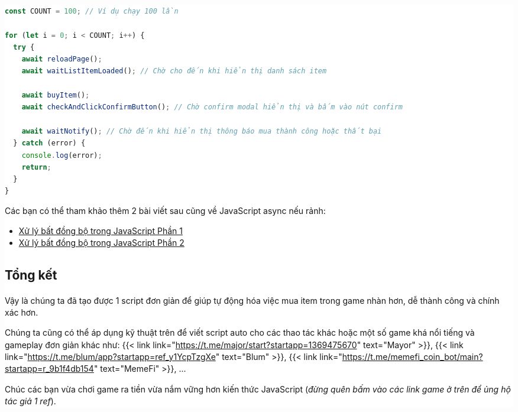 ```js
const COUNT = 100; // Ví dụ chạy 100 lần

for (let i = 0; i < COUNT; i++) {
  try {
    await reloadPage();
    await waitListItemLoaded(); // Chờ cho đến khi hiển thị danh sách item

    await buyItem();
    await checkAndClickConfirmButton(); // Chờ confirm modal hiển thị và bấm vào nút confirm

    await waitNotify(); // Chờ đến khi hiển thị thông báo mua thành công hoặc thất bại
  } catch (error) {
    console.log(error);
    return;
  }
}
```

Các bạn có thể tham khảo thêm 2 bài viết sau cũng về JavaScript async nếu rảnh:
- [Xử lý bất đồng bộ trong JavaScript Phần 1](/blog/xu-ly-bat-dong-bo-trong-javascript-phan-1)
- [Xử lý bất đồng bộ trong JavaScript Phần 2](/blog/xu-ly-bat-dong-bo-trong-javascript-phan-2)

## Tổng kết

Vậy là chúng ta đã tạo được 1 script đơn giản để giúp tự động hóa việc mua item trong game nhàn hơn, dễ thành công và chính xác hơn.

Chúng ta cũng có thể áp dụng kỹ thuật trên để viết script auto cho các thao tác khác hoặc một số game khá nổi tiếng và gameplay đơn giản khác như: {{< link link="https://t.me/major/start?startapp=1369475670" text="Mayor" >}}, {{< link link="https://t.me/blum/app?startapp=ref_y1YcpTzgXe" text="Blum" >}}, {{< link link="https://t.me/memefi_coin_bot/main?startapp=r_9b1f4db154" text="MemeFi" >}}, ...

Chúc các bạn vừa chơi game ra tiền vừa nắm vững hơn kiến thức JavaScript (*đừng quên bấm vào các link game ở trên để ủng hộ tác giả 1 ref*).
